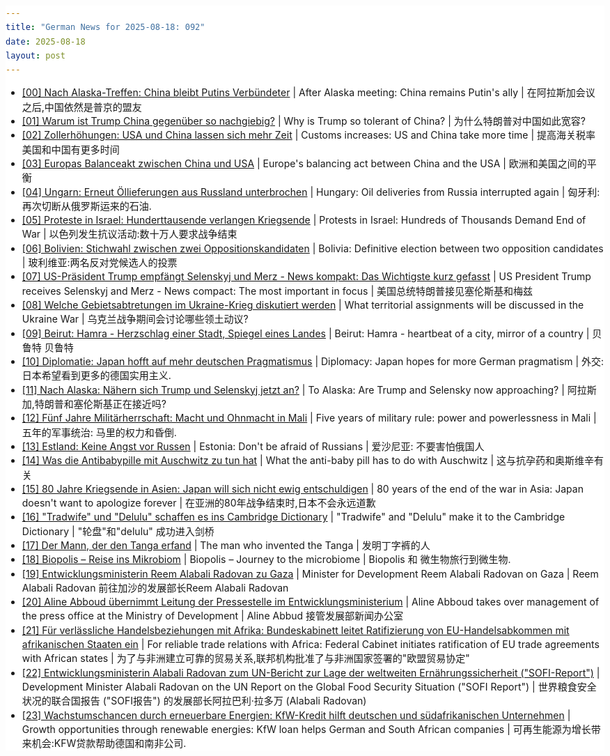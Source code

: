 ```yaml
---
title: "German News for 2025-08-18: 092"
date: 2025-08-18
layout: post
---
```


- [[00] Nach Alaska-Treffen: China bleibt Putins Verbündeter](#article-0) | After Alaska meeting: China remains Putin's ally | 在阿拉斯加会议之后,中国依然是普京的盟友
- [[01] Warum ist Trump China gegenüber so nachgiebig?](#article-1) | Why is Trump so tolerant of China? | 为什么特朗普对中国如此宽容?
- [[02] Zollerhöhungen: USA und China lassen sich mehr Zeit](#article-2) | Customs increases: US and China take more time | 提高海关税率 美国和中国有更多时间
- [[03] Europas Balanceakt zwischen China und USA](#article-3) | Europe's balancing act between China and the USA | 欧洲和美国之间的平衡
- [[04] Ungarn: Erneut Öllieferungen aus Russland unterbrochen](#article-4) | Hungary: Oil deliveries from Russia interrupted again | 匈牙利:再次切断从俄罗斯运来的石油.
- [[05] Proteste in Israel: Hunderttausende verlangen Kriegsende](#article-5) | Protests in Israel: Hundreds of Thousands Demand End of War | 以色列发生抗议活动:数十万人要求战争结束
- [[06] Bolivien: Stichwahl zwischen zwei Oppositionskandidaten](#article-6) | Bolivia: Definitive election between two opposition candidates | 玻利维亚:两名反对党候选人的投票
- [[07] US-Präsident Trump empfängt Selenskyj und Merz - News kompakt: Das Wichtigste kurz gefasst](#article-7) | US President Trump receives Selenskyj and Merz - News compact: The most important in focus | 美国总统特朗普接见塞伦斯基和梅兹
- [[08] Welche Gebietsabtretungen im Ukraine-Krieg diskutiert werden](#article-8) | What territorial assignments will be discussed in the Ukraine War | 乌克兰战争期间会讨论哪些领土动议?
- [[09] Beirut: Hamra - Herzschlag einer Stadt, Spiegel eines Landes](#article-9) | Beirut: Hamra - heartbeat of a city, mirror of a country | 贝鲁特 贝鲁特
- [[10] Diplomatie: Japan hofft auf mehr deutschen Pragmatismus](#article-10) | Diplomacy: Japan hopes for more German pragmatism | 外交:日本希望看到更多的德国实用主义.
- [[11] Nach Alaska: Nähern sich Trump und Selenskyj jetzt an?](#article-11) | To Alaska: Are Trump and Selensky now approaching? | 阿拉斯加,特朗普和塞伦斯基正在接近吗?
- [[12] Fünf Jahre Militärherrschaft: Macht und Ohnmacht in Mali](#article-12) | Five years of military rule: power and powerlessness in Mali | 五年的军事统治: 马里的权力和昏倒.
- [[13] Estland: Keine Angst vor Russen](#article-13) | Estonia: Don't be afraid of Russians | 爱沙尼亚: 不要害怕俄国人
- [[14] Was die Antibabypille mit Auschwitz zu tun hat](#article-14) | What the anti-baby pill has to do with Auschwitz | 这与抗孕药和奥斯维辛有关
- [[15] 80 Jahre Kriegsende in Asien:  Japan will sich nicht ewig entschuldigen](#article-15) | 80 years of the end of the war in Asia: Japan doesn't want to apologize forever | 在亚洲的80年战争结束时,日本不会永远道歉
- [[16] "Tradwife" und "Delulu" schaffen es ins Cambridge Dictionary](#article-16) | "Tradwife" and "Delulu" make it to the Cambridge Dictionary | "轮盘"和"delulu" 成功进入剑桥
- [[17] Der Mann, der den Tanga erfand](#article-17) | The man who invented the Tanga | 发明丁字裤的人
- [[18] Biopolis – Reise ins Mikrobiom](#article-18) | Biopolis – Journey to the microbiome | Biopolis 和 微生物旅行到微生物.
- [[19] Entwicklungsministerin Reem Alabali Radovan zu Gaza](#article-19) | Minister for Development Reem Alabali Radovan on Gaza | Reem Alabali Radovan 前往加沙的发展部长Reem Alabali Radovan
- [[20] Aline Abboud übernimmt Leitung der Pressestelle im Entwicklungsministerium](#article-20) | Aline Abboud takes over management of the press office at the Ministry of Development | Aline Abbud 接管发展部新闻办公室
- [[21] Für verlässliche Handelsbeziehungen mit Afrika: Bundeskabinett leitet Ratifizierung von EU-Handelsabkommen mit afrikanischen Staaten ein](#article-21) | For reliable trade relations with Africa: Federal Cabinet initiates ratification of EU trade agreements with African states | 为了与非洲建立可靠的贸易关系,联邦机构批准了与非洲国家签署的"欧盟贸易协定"
- [[22] Entwicklungsministerin Alabali Radovan zum UN-Bericht zur Lage der weltweiten Ernährungssicherheit ("SOFI-Report")](#article-22) | Development Minister Alabali Radovan on the UN Report on the Global Food Security Situation ("SOFI Report") | 世界粮食安全状况的联合国报告 ("SOFI报告") 的发展部长阿拉巴利·拉多万 (Alabali Radovan)
- [[23] Wachstumschancen durch erneuerbare Energien: KfW-Kredit hilft deutschen und südafrikanischen Unternehmen](#article-23) | Growth opportunities through renewable energies: KfW loan helps German and South African companies | 可再生能源为增长带来机会:KFW贷款帮助德国和南非公司.